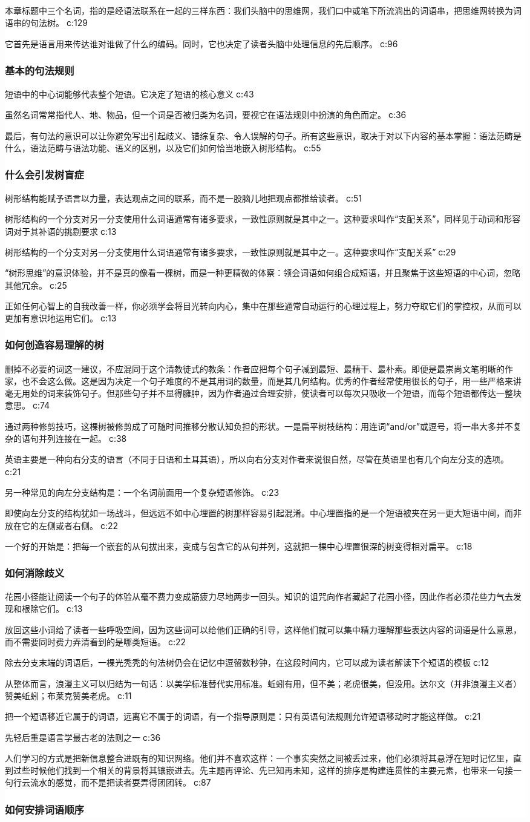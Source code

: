 本章标题中三个名词，指的是经语法联系在一起的三样东西：我们头脑中的思维网，我们口中或笔下所流淌出的词语串，把思维网转换为词语串的句法树。 c:129

它首先是语言用来传达谁对谁做了什么的编码。同时，它也决定了读者头脑中处理信息的先后顺序。 c:96

### 基本的句法规则

短语中的中心词能够代表整个短语。它决定了短语的核心意义 c:43

虽然名词常常指代人、地、物品，但一个词是否被归类为名词，要视它在语法规则中扮演的角色而定。 c:36

最后，有句法的意识可以让你避免写出引起歧义、错综复杂、令人误解的句子。所有这些意识，取决于对以下内容的基本掌握：语法范畴是什么，语法范畴与语法功能、语义的区别，以及它们如何恰当地嵌入树形结构。 c:55

### 什么会引发树盲症

树形结构能赋予语言以力量，表达观点之间的联系，而不是一股脑儿地把观点都推给读者。 c:51

树形结构的一个分支对另一分支使用什么词语通常有诸多要求，一致性原则就是其中之一。这种要求叫作“支配关系”，同样见于动词和形容词对于其补语的挑剔要求 c:13

树形结构的一个分支对另一分支使用什么词语通常有诸多要求，一致性原则就是其中之一。这种要求叫作“支配关系” c:29

“树形思维”的意识体验，并不是真的像看一棵树，而是一种更精微的体察：领会词语如何组合成短语，并且聚焦于这些短语的中心词，忽略其他冗余。 c:25

正如任何心智上的自我改善一样，你必须学会将目光转向内心，集中在那些通常自动运行的心理过程上，努力夺取它们的掌控权，从而可以更加有意识地运用它们。
 c:13

### 如何创造容易理解的树

删掉不必要的词这一建议，不应混同于这个清教徒式的教条：作者应把每个句子减到最短、最精干、最朴素。即便是最崇尚文笔明晰的作家，也不会这么做。这是因为决定一个句子难度的不是其用词的数量，而是其几何结构。优秀的作者经常使用很长的句子，用一些严格来讲毫无用处的词来装饰句子。但那些句子并不显得臃肿，因为作者通过合理安排，使读者可以每次只吸收一个短语，而每个短语都传达一整块意思。 c:74

通过两种修剪技巧，这棵树被修剪成了可随时间推移分散认知负担的形状。一是扁平树枝结构：用连词“and/or”或逗号，将一串大多并不复杂的语句并列连接在一起。 c:38

英语主要是一种向右分支的语言（不同于日语和土耳其语），所以向右分支对作者来说很自然，尽管在英语里也有几个向左分支的选项。 c:21

另一种常见的向左分支结构是：一个名词前面用一个复杂短语修饰。 c:23

即使向左分支的结构犹如一场战斗，但远远不如中心埋置的树那样容易引起混淆。中心埋置指的是一个短语被夹在另一更大短语中间，而非放在它的左侧或者右侧。 c:22

一个好的开始是：把每一个嵌套的从句拔出来，变成与包含它的从句并列，这就把一棵中心埋置很深的树变得相对扁平。 c:18

### 如何消除歧义

花园小径能让阅读一个句子的体验从毫不费力变成筋疲力尽地两步一回头。知识的诅咒向作者藏起了花园小径，因此作者必须花些力气去发现和根除它们。 c:13

放回这些小词给了读者一些呼吸空间，因为这些词可以给他们正确的引导，这样他们就可以集中精力理解那些表达内容的词语是什么意思，而不需要同时费力弄清看到的是哪类短语。 c:22

除去分支末端的词语后，一棵光秃秃的句法树仍会在记忆中逗留数秒钟，在这段时间内，它可以成为读者解读下个短语的模板 c:12

从整体而言，浪漫主义可以归结为一句话：以美学标准替代实用标准。蚯蚓有用，但不美；老虎很美，但没用。达尔文（并非浪漫主义者）赞美蚯蚓；布莱克赞美老虎。 c:11

把一个短语移近它属于的词语，远离它不属于的词语，有一个指导原则是：只有英语句法规则允许短语移动时才能这样做。 c:21

先轻后重是语言学最古老的法则之一 c:36

人们学习的方式是把新信息整合进既有的知识网络。他们并不喜欢这样：一个事实突然之间被丢过来，他们必须将其悬浮在短时记忆里，直到过些时候他们找到一个相关的背景将其镶嵌进去。先主题再评论、先已知再未知，这样的排序是构建连贯性的主要元素，也带来一句接一句行云流水的感觉，而不是把读者耍弄得团团转。 c:87

### 如何安排词语顺序
